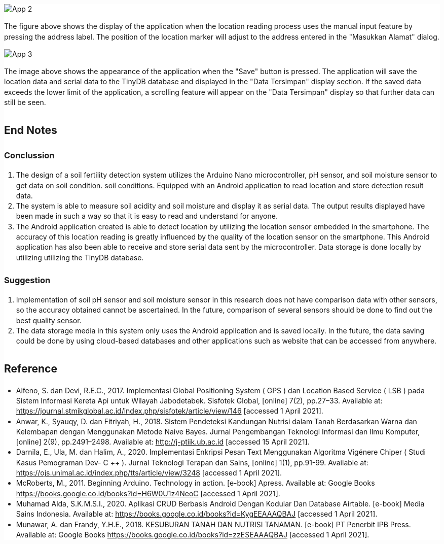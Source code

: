 ![App 2](https://raw.githubusercontent.com/febryandana/dekatanah/main/app-2.png)

The figure above shows the display of the application when the location reading process uses the manual input feature by pressing the address label. The position of the location marker will adjust to the address entered in the "Masukkan Alamat" dialog.

![App 3](https://raw.githubusercontent.com/febryandana/dekatanah/main/app-3.png)

The image above shows the appearance of the application when the "Save" button is pressed. The application will save the location data and serial data to the TinyDB database and displayed in the "Data Tersimpan" display section. If the saved data exceeds the lower limit of the application, a scrolling feature will appear on the "Data Tersimpan" display so that further data can still be seen.

## End Notes

### Conclussion

1. The design of a soil fertility detection system utilizes the Arduino Nano microcontroller, pH sensor, and soil moisture sensor to get data on soil condition. soil conditions. Equipped with an Android application to read location and store detection result data.
2. The system is able to measure soil acidity and soil moisture and display it as serial data. The output results displayed have been made in such a way so that it is easy to read and understand for anyone.
3. The Android application created is able to detect location by utilizing the location sensor embedded in the smartphone. The accuracy of this location reading is greatly influenced by the quality of the location sensor on the smartphone. This Android application has also been able to receive and store serial data sent by the microcontroller. Data storage is done locally by utilizing utilizing the TinyDB database.

### Suggestion

1. Implementation of soil pH sensor and soil moisture sensor in this research does not have comparison data with other sensors, so the accuracy obtained cannot be ascertained. In the future, comparison of several sensors should be done to find out the best quality sensor.
2. The data storage media in this system only uses the Android application and is saved locally. In the future, the data saving could be done by using cloud-based databases and other applications such as website that can be accessed from anywhere.

## Reference

* Alfeno, S. dan Devi, R.E.C., 2017. Implementasi Global Positioning System ( GPS ) dan Location Based Service ( LSB ) pada Sistem Informasi Kereta Api untuk Wilayah Jabodetabek. Sisfotek Global, [online] 7(2), pp.27–33. Available at: <https://journal.stmikglobal.ac.id/index.php/sisfotek/article/view/146> [accessed 1 April 2021].
* Anwar, K., Syauqy, D. dan Fitriyah, H., 2018. Sistem Pendeteksi Kandungan Nutrisi dalam Tanah Berdasarkan Warna dan Kelembapan dengan Menggunakan Metode Naive Bayes. Jurnal Pengembangan Teknologi Informasi dan Ilmu Komputer, [online] 2(9), pp.2491–2498. Available at: <http://j-ptiik.ub.ac.id> [accessed 15 April 2021].
* Darnila, E., Ula, M. dan Halim, A., 2020. Implementasi Enkripsi Pesan Text Menggunakan Algoritma Vigénere Chiper ( Studi Kasus Pemograman Dev- C ++ ). Jurnal Teknologi Terapan dan Sains, [online] 1(1), pp.91-99. Available at: <https://ojs.unimal.ac.id/index.php/tts/article/view/3248> [accessed 1 April 2021].
* McRoberts, M., 2011. Beginning Arduino. Technology in action. [e-book] Apress. Available at: Google Books <https://books.google.co.id/books?id=H6W0U1z4NeoC> [accessed 1 April 2021].
* Muhamad Alda, S.K.M.S.I., 2020. Aplikasi CRUD Berbasis Android Dengan Kodular Dan Database Airtable. [e-book] Media Sains Indonesia. Available at: <https://books.google.co.id/books?id=KygEEAAAQBAJ> [accessed 1 April 2021].
* Munawar, A. dan Frandy, Y.H.E., 2018. KESUBURAN TANAH DAN NUTRISI TANAMAN. [e-book] PT Penerbit IPB Press. Available at: Google Books <https://books.google.co.id/books?id=zzESEAAAQBAJ> [accessed 1 April 2021].